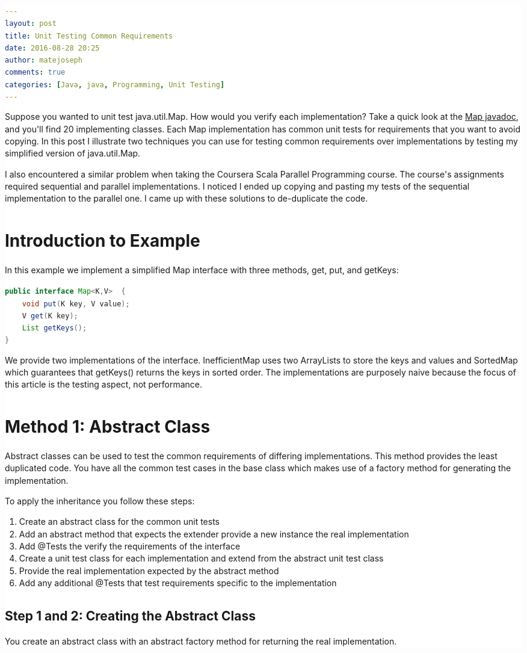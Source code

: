 ```yaml
---
layout: post
title: Unit Testing Common Requirements
date: 2016-08-28 20:25
author: matejoseph
comments: true
categories: [Java, java, Programming, Unit Testing]
---
```

Suppose you wanted to unit test java.util.Map. How would you verify each implementation? Take a quick look at the <a href="https://docs.oracle.com/javase/7/docs/api/java/util/Map.html">Map javadoc</a>, and you'll find 20 implementing classes. Each Map implementation has common unit tests for requirements that you want to avoid copying. In this post I illustrate two techniques you can use for testing common requirements over implementations by testing my simplified version of java.util.Map.

I also encountered a similar problem when taking the Coursera Scala Parallel Programming course. The course's assignments required sequential and parallel implementations. I noticed I ended up copying and pasting my tests of the sequential implementation to the parallel one. I came up with these solutions to de-duplicate the code.
<h1>Introduction to Example</h1>
In this example we implement a simplified Map interface with three methods, get, put, and getKeys:

```java
public interface Map<K,V>  {
	void put(K key, V value);
	V get(K key);
	List getKeys();
}
```

We provide two implementations of the interface. InefficientMap uses two ArrayLists to store the keys and values and SortedMap which guarantees that getKeys() returns the keys in sorted order. The implementations are purposely naive because the focus of this article is the testing aspect, not performance.
<h1>Method 1: Abstract Class</h1>
Abstract classes can be used to test the common requirements of differing implementations. This method provides the least duplicated code. You have all the common test cases in the base class which makes use of a factory method for generating the implementation.

To apply the inheritance you follow these steps:
<ol>
	<li>Create an abstract class for the common unit tests</li>
	<li>Add an abstract method that expects the extender provide a new instance the real implementation</li>
	<li>Add @Tests the verify the requirements of the interface</li>
	<li>Create a unit test class for each implementation and extend from the abstract unit test class</li>
	<li>Provide the real implementation expected by the abstract method</li>
	<li>Add any additional @Tests that test requirements specific to the implementation</li>
</ol>
<h2>Step 1 and 2: Creating the Abstract Class</h2>
You create an abstract class with an abstract factory method for returning the real implementation.
